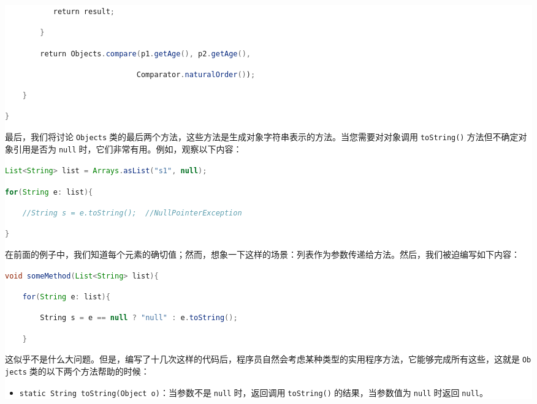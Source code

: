 ```java
           return result;
```

```java
        }
```

```java
        return Objects.compare(p1.getAge(), p2.getAge(),
```

```java
                              Comparator.naturalOrder());
```

```java
    }
```

```java
}
```

最后，我们将讨论 `Objects` 类的最后两个方法，这些方法是生成对象字符串表示的方法。当您需要对对象调用 `toString()` 方法但不确定对象引用是否为 `null` 时，它们非常有用。例如，观察以下内容：

```java
List<String> list = Arrays.asList("s1", null);
```

```java
for(String e: list){
```

```java
    //String s = e.toString();  //NullPointerException
```

```java
}
```

在前面的例子中，我们知道每个元素的确切值；然而，想象一下这样的场景：列表作为参数传递给方法。然后，我们被迫编写如下内容：

```java
void someMethod(List<String> list){
```

```java
    for(String e: list){
```

```java
        String s = e == null ? "null" : e.toString();
```

```java
    }
```

这似乎不是什么大问题。但是，编写了十几次这样的代码后，程序员自然会考虑某种类型的实用程序方法，它能够完成所有这些，这就是 `Objects` 类的以下两个方法帮助的时候：

+   `static String toString(Object o)`：当参数不是 `null` 时，返回调用 `toString()` 的结果，当参数值为 `null` 时返回 `null`。
